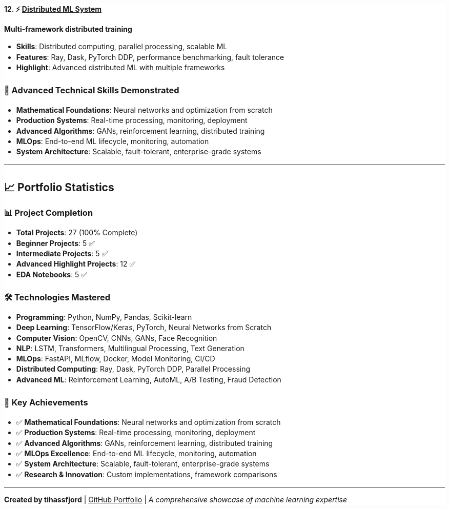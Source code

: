 #### **12. ⚡ [Distributed ML System](./distributed-ml-tihassfjord/)**
**Multi-framework distributed training**
- **Skills**: Distributed computing, parallel processing, scalable ML
- **Features**: Ray, Dask, PyTorch DDP, performance benchmarking, fault tolerance
- **Highlight**: Advanced distributed ML with multiple frameworks

### 🎯 Advanced Technical Skills Demonstrated
- **Mathematical Foundations**: Neural networks and optimization from scratch
- **Production Systems**: Real-time processing, monitoring, deployment
- **Advanced Algorithms**: GANs, reinforcement learning, distributed training
- **MLOps**: End-to-end ML lifecycle, monitoring, automation
- **System Architecture**: Scalable, fault-tolerant, enterprise-grade systems

---

## 📈 Portfolio Statistics

### 📊 Project Completion
- **Total Projects**: 27 (100% Complete)
- **Beginner Projects**: 5 ✅
- **Intermediate Projects**: 5 ✅
- **Advanced Highlight Projects**: 12 ✅
- **EDA Notebooks**: 5 ✅

### 🛠️ Technologies Mastered
- **Programming**: Python, NumPy, Pandas, Scikit-learn
- **Deep Learning**: TensorFlow/Keras, PyTorch, Neural Networks from Scratch
- **Computer Vision**: OpenCV, CNNs, GANs, Face Recognition
- **NLP**: LSTM, Transformers, Multilingual Processing, Text Generation
- **MLOps**: FastAPI, MLflow, Docker, Model Monitoring, CI/CD
- **Distributed Computing**: Ray, Dask, PyTorch DDP, Parallel Processing
- **Advanced ML**: Reinforcement Learning, AutoML, A/B Testing, Fraud Detection

### 🎯 Key Achievements
- ✅ **Mathematical Foundations**: Neural networks and optimization from scratch
- ✅ **Production Systems**: Real-time processing, monitoring, deployment
- ✅ **Advanced Algorithms**: GANs, reinforcement learning, distributed training
- ✅ **MLOps Excellence**: End-to-end ML lifecycle, monitoring, automation
- ✅ **System Architecture**: Scalable, fault-tolerant, enterprise-grade systems
- ✅ **Research & Innovation**: Custom implementations, framework comparisons

---

**Created by tihassfjord** | [GitHub Portfolio](https://github.com/tihassfjord) | *A comprehensive showcase of machine learning expertise*
